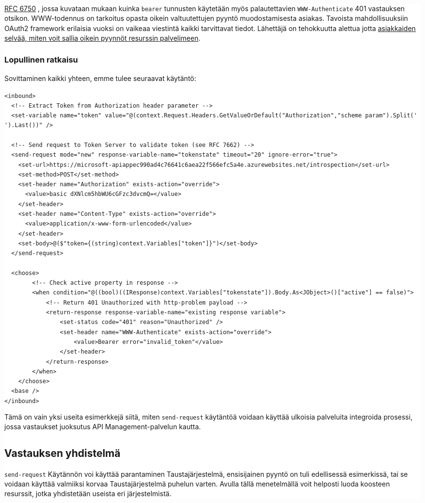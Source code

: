 [RFC 6750](https://tools.ietf.org/html/rfc6750#section-3) , jossa kuvataan mukaan kuinka `bearer` tunnusten käytetään myös palautettavien `WWW-Authenticate` 401 vastauksen otsikon. WWW-todennus on tarkoitus opasta oikein valtuutettujen pyyntö muodostamisesta asiakas. Tavoista mahdollisuuksiin OAuth2 framework erilaisia vuoksi on vaikeaa viestintä kaikki tarvittavat tiedot. Lähettäjä on tehokkuutta alettua jotta [asiakkaiden selvää, miten voit sallia oikein pyynnöt resurssin palvelimeen](http://tools.ietf.org/html/draft-jones-oauth-discovery-00).

### <a name="final-solution"></a>Lopullinen ratkaisu
Sovittaminen kaikki yhteen, emme tulee seuraavat käytäntö:

    <inbound>
      <!-- Extract Token from Authorization header parameter -->
      <set-variable name="token" value="@(context.Request.Headers.GetValueOrDefault("Authorization","scheme param").Split(' ').Last())" />

      <!-- Send request to Token Server to validate token (see RFC 7662) -->
      <send-request mode="new" response-variable-name="tokenstate" timeout="20" ignore-error="true">
        <set-url>https://microsoft-apiappec990ad4c76641c6aea22f566efc5a4e.azurewebsites.net/introspection</set-url>
        <set-method>POST</set-method>
        <set-header name="Authorization" exists-action="override">
          <value>basic dXNlcm5hbWU6cGFzc3dvcmQ=</value>
        </set-header>
        <set-header name="Content-Type" exists-action="override">
          <value>application/x-www-form-urlencoded</value>
        </set-header>
        <set-body>@($"token={(string)context.Variables["token"]}")</set-body>
      </send-request>

      <choose>
            <!-- Check active property in response -->
            <when condition="@((bool)((IResponse)context.Variables["tokenstate"]).Body.As<JObject>()["active"] == false)">
                <!-- Return 401 Unauthorized with http-problem payload -->
                <return-response response-variable-name="existing response variable">
                    <set-status code="401" reason="Unauthorized" />
                    <set-header name="WWW-Authenticate" exists-action="override">
                        <value>Bearer error="invalid_token"</value>
                    </set-header>
                </return-response>
            </when>
        </choose>
      <base />
    </inbound>

Tämä on vain yksi useita esimerkkejä siitä, miten `send-request` käytäntöä voidaan käyttää ulkoisia palveluita integroida prosessi, jossa vastaukset juoksutus API Management-palvelun kautta.

## <a name="response-composition"></a>Vastauksen yhdistelmä
`send-request` Käytännön voi käyttää parantaminen Taustajärjestelmä, ensisijainen pyyntö on tuli edellisessä esimerkissä, tai se voidaan käyttää valmiiksi korvaa Taustajärjestelmä puhelun varten. Avulla tällä menetelmällä voit helposti luoda koosteen resurssit, jotka yhdistetään useista eri järjestelmistä.
